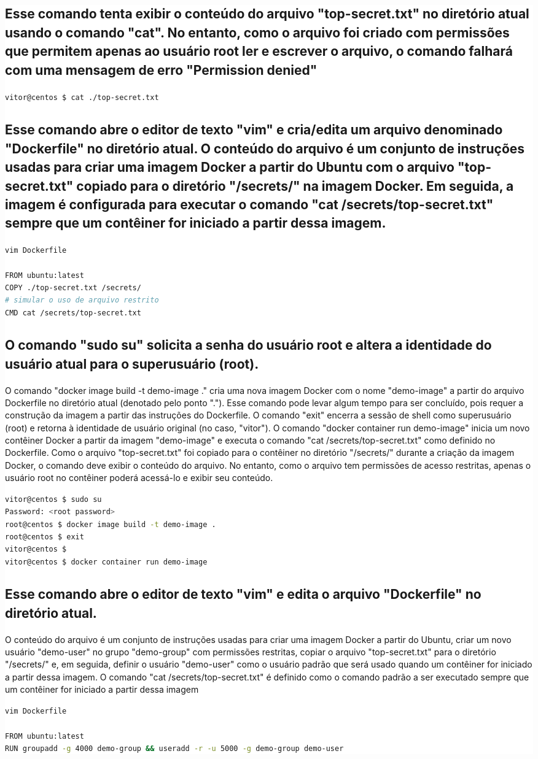 ## Esse comando tenta exibir o conteúdo do arquivo "top-secret.txt" no diretório atual usando o comando "cat". No entanto, como o arquivo foi criado com permissões que permitem apenas ao usuário root ler e escrever o arquivo, o comando falhará com uma mensagem de erro "Permission denied"
```sh
vitor@centos $ cat ./top-secret.txt
```

## Esse comando abre o editor de texto "vim" e cria/edita um arquivo denominado "Dockerfile" no diretório atual. O conteúdo do arquivo é um conjunto de instruções usadas para criar uma imagem Docker a partir do Ubuntu com o arquivo "top-secret.txt" copiado para o diretório "/secrets/" na imagem Docker. Em seguida, a imagem é configurada para executar o comando "cat /secrets/top-secret.txt" sempre que um contêiner for iniciado a partir dessa imagem.
```sh
vim Dockerfile

FROM ubuntu:latest
COPY ./top-secret.txt /secrets/
# simular o uso de arquivo restrito
CMD cat /secrets/top-secret.txt
```

## O comando "sudo su" solicita a senha do usuário root e altera a identidade do usuário atual para o superusuário (root).
O comando "docker image build -t demo-image ." cria uma nova imagem Docker com o nome "demo-image" a partir do arquivo Dockerfile no diretório atual (denotado pelo ponto "."). Esse comando pode levar algum tempo para ser concluído, pois requer a construção da imagem a partir das instruções do Dockerfile.
O comando "exit" encerra a sessão de shell como superusuário (root) e retorna à identidade de usuário original (no caso, "vitor").
O comando "docker container run demo-image" inicia um novo contêiner Docker a partir da imagem "demo-image" e executa o comando "cat /secrets/top-secret.txt" como definido no Dockerfile. Como o arquivo "top-secret.txt" foi copiado para o contêiner no diretório "/secrets/" durante a criação da imagem Docker, o comando deve exibir o conteúdo do arquivo. No entanto, como o arquivo tem permissões de acesso restritas, apenas o usuário root no contêiner poderá acessá-lo e exibir seu conteúdo.
```sh
vitor@centos $ sudo su
Password: <root password>
root@centos $ docker image build -t demo-image .
root@centos $ exit
vitor@centos $
vitor@centos $ docker container run demo-image
```

## Esse comando abre o editor de texto "vim" e edita o arquivo "Dockerfile" no diretório atual.
O conteúdo do arquivo é um conjunto de instruções usadas para criar uma imagem Docker a partir do Ubuntu, criar um novo usuário "demo-user" no grupo "demo-group" com permissões restritas, copiar o arquivo "top-secret.txt" para o diretório "/secrets/" e, em seguida, definir o usuário "demo-user" como o usuário padrão que será usado quando um contêiner for iniciado a partir dessa imagem. O comando "cat /secrets/top-secret.txt" é definido como o comando padrão a ser executado sempre que um contêiner for iniciado a partir dessa imagem
```sh
vim Dockerfile

FROM ubuntu:latest
RUN groupadd -g 4000 demo-group && useradd -r -u 5000 -g demo-group demo-user
```